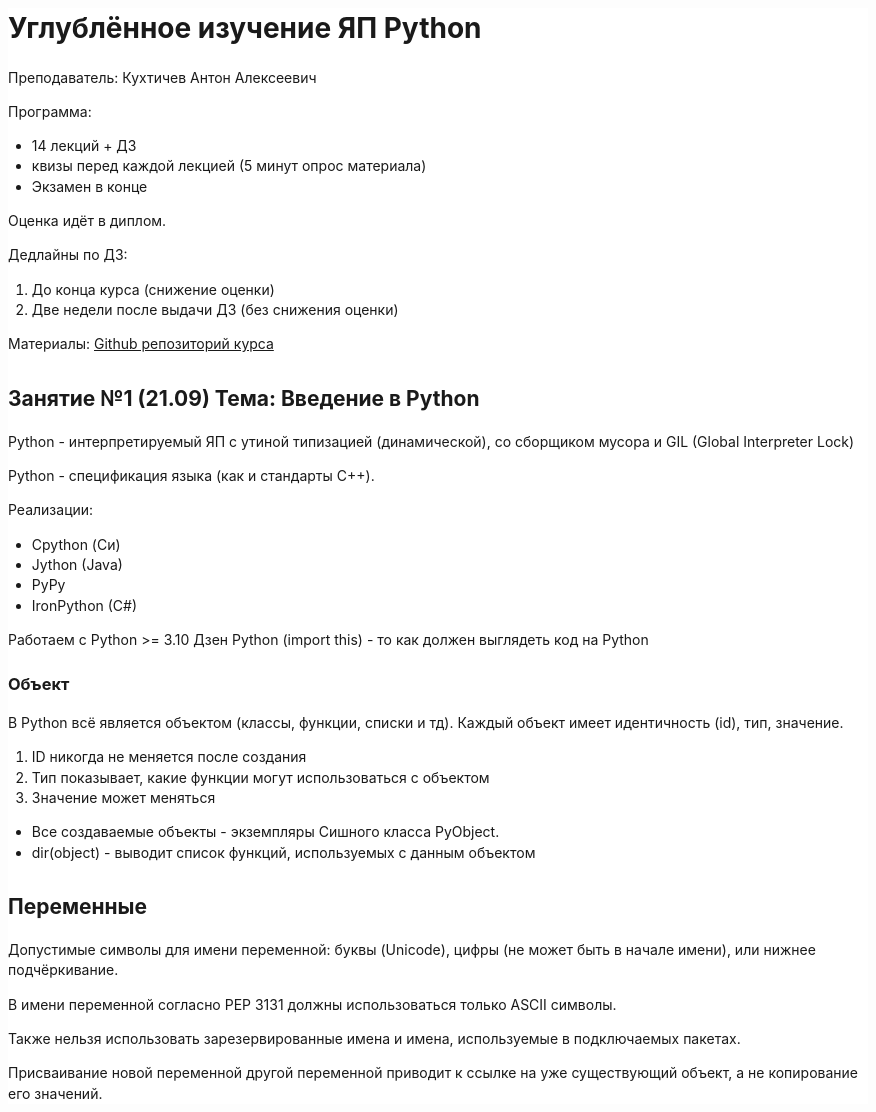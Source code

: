 # Углублённое изучение ЯП Python

Преподаватель: Кухтичев Антон Алексеевич

Программа: 
- 14 лекций + ДЗ
- квизы перед каждой лекцией (5 минут опрос материала)
-  Экзамен в конце

Оценка идёт в диплом.

Дедлайны по ДЗ:
1) До конца курса (снижение оценки)
2) Две недели после выдачи ДЗ (без снижения оценки)

Материалы: [Github репозиторий курса](https://github.com/toshunster/mai_deep_python_autumn_2023)

## Занятие №1 (21.09) Тема: Введение в Python

Python - интерпретируемый ЯП с утиной типизацией (динамической), со сборщиком мусора
и GIL (Global Interpreter Lock)

Python - спецификация языка (как и стандарты C++).

Реализации:

- Cpython (Си)
- Jython (Java)
- PyPy
- IronPython (C#)

Работаем с Python >= 3.10
Дзен Python (import this) - то как должен выглядеть код на Python

### Объект

В Python всё является объектом (классы, функции, списки и тд).
Каждый объект имеет идентичность (id), тип, значение.

1) ID никогда не меняется после создания
2) Тип показывает, какие функции могут использоваться с объектом
3) Значение может меняться

- Все создаваемые объекты - экземпляры Сишного класса PyObject.
- dir(object) - выводит список функций, используемых с данным объектом

## Переменные

Допустимые символы для имени переменной: буквы (Unicode), цифры (не может быть в начале имени),
или нижнее подчёркивание.

В имени переменной согласно PEP 3131 должны использоваться только ASCII символы.

Также нельзя использовать зарезервированные имена и имена, используемые в подключаемых пакетах.

Присваивание новой переменной другой переменной приводит к ссылке на уже существующий объект,
а не копирование его значений.
